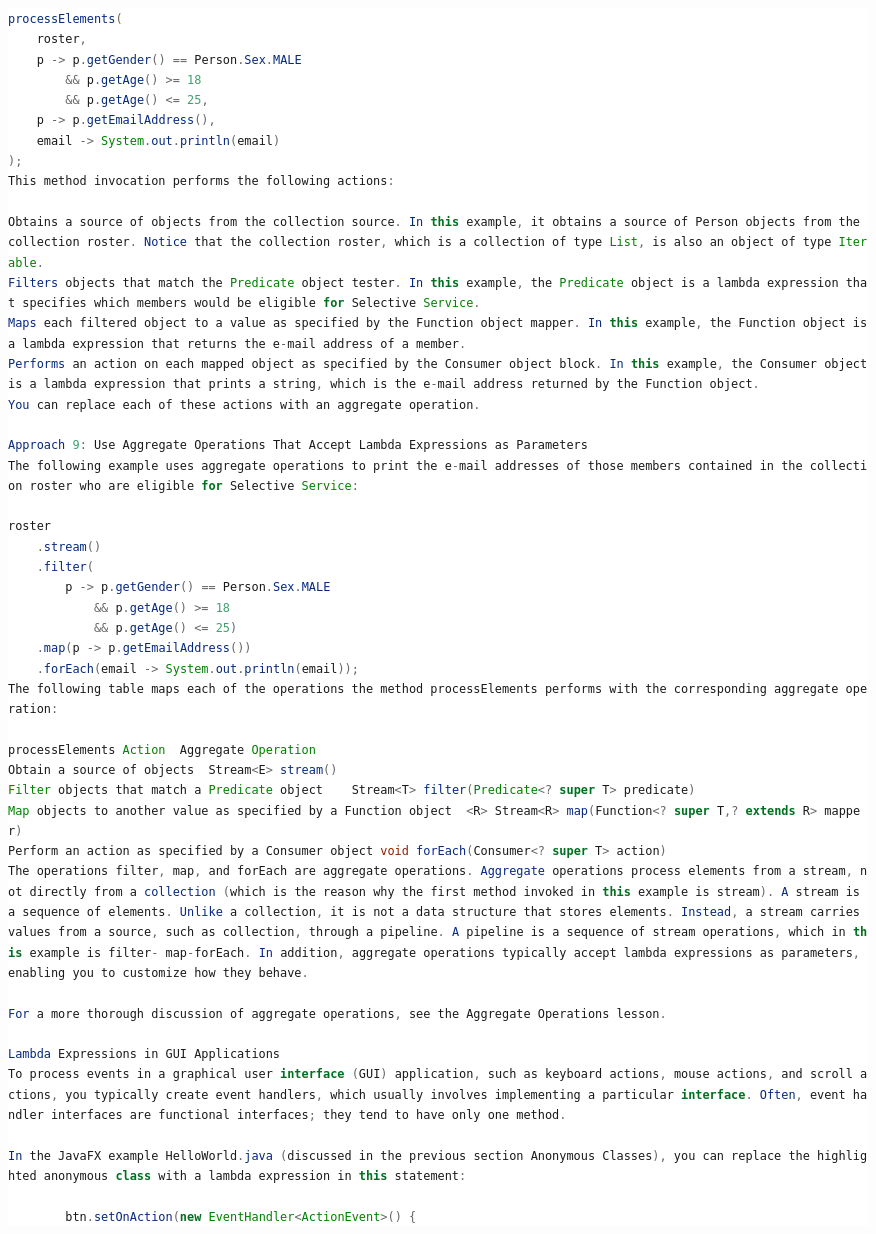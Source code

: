 ```java
processElements(
    roster,
    p -> p.getGender() == Person.Sex.MALE
        && p.getAge() >= 18
        && p.getAge() <= 25,
    p -> p.getEmailAddress(),
    email -> System.out.println(email)
);
This method invocation performs the following actions:

Obtains a source of objects from the collection source. In this example, it obtains a source of Person objects from the collection roster. Notice that the collection roster, which is a collection of type List, is also an object of type Iterable.
Filters objects that match the Predicate object tester. In this example, the Predicate object is a lambda expression that specifies which members would be eligible for Selective Service.
Maps each filtered object to a value as specified by the Function object mapper. In this example, the Function object is a lambda expression that returns the e-mail address of a member.
Performs an action on each mapped object as specified by the Consumer object block. In this example, the Consumer object is a lambda expression that prints a string, which is the e-mail address returned by the Function object.
You can replace each of these actions with an aggregate operation.

Approach 9: Use Aggregate Operations That Accept Lambda Expressions as Parameters
The following example uses aggregate operations to print the e-mail addresses of those members contained in the collection roster who are eligible for Selective Service:

roster
    .stream()
    .filter(
        p -> p.getGender() == Person.Sex.MALE
            && p.getAge() >= 18
            && p.getAge() <= 25)
    .map(p -> p.getEmailAddress())
    .forEach(email -> System.out.println(email));
The following table maps each of the operations the method processElements performs with the corresponding aggregate operation:

processElements Action	Aggregate Operation
Obtain a source of objects	Stream<E> stream()
Filter objects that match a Predicate object	Stream<T> filter(Predicate<? super T> predicate)
Map objects to another value as specified by a Function object	<R> Stream<R> map(Function<? super T,? extends R> mapper)
Perform an action as specified by a Consumer object	void forEach(Consumer<? super T> action)
The operations filter, map, and forEach are aggregate operations. Aggregate operations process elements from a stream, not directly from a collection (which is the reason why the first method invoked in this example is stream). A stream is a sequence of elements. Unlike a collection, it is not a data structure that stores elements. Instead, a stream carries values from a source, such as collection, through a pipeline. A pipeline is a sequence of stream operations, which in this example is filter- map-forEach. In addition, aggregate operations typically accept lambda expressions as parameters, enabling you to customize how they behave.

For a more thorough discussion of aggregate operations, see the Aggregate Operations lesson.

Lambda Expressions in GUI Applications
To process events in a graphical user interface (GUI) application, such as keyboard actions, mouse actions, and scroll actions, you typically create event handlers, which usually involves implementing a particular interface. Often, event handler interfaces are functional interfaces; they tend to have only one method.

In the JavaFX example HelloWorld.java (discussed in the previous section Anonymous Classes), you can replace the highlighted anonymous class with a lambda expression in this statement:

        btn.setOnAction(new EventHandler<ActionEvent>() {
```